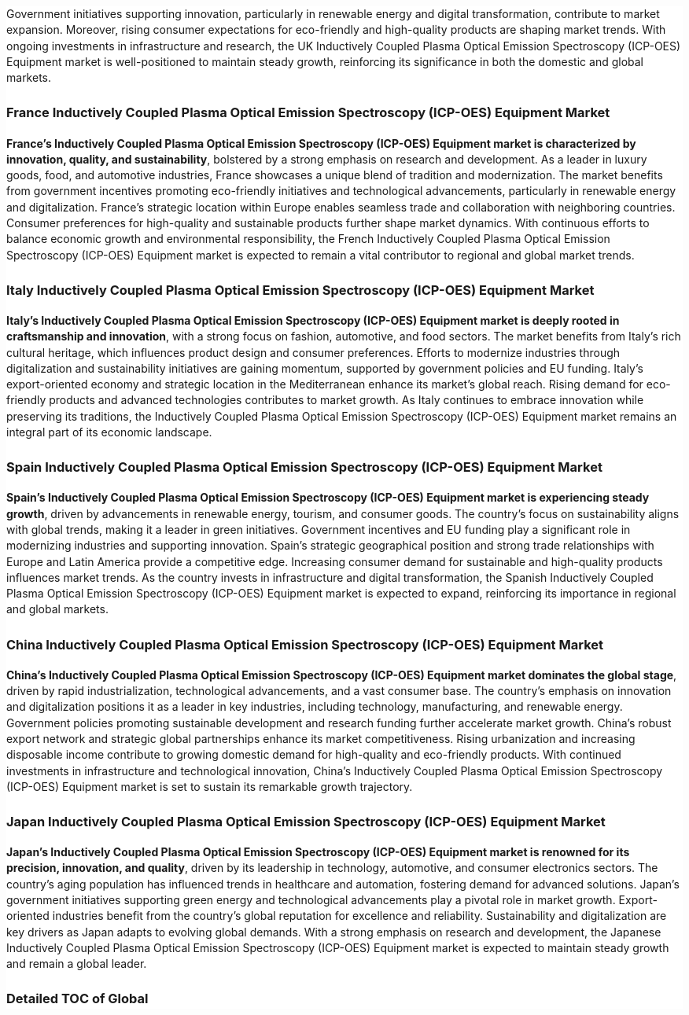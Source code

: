 Government initiatives supporting innovation, particularly in renewable energy and digital transformation, contribute to market expansion. Moreover, rising consumer expectations for eco-friendly and high-quality products are shaping market trends. With ongoing investments in infrastructure and research, the UK Inductively Coupled Plasma Optical Emission Spectroscopy (ICP-OES) Equipment market is well-positioned to maintain steady growth, reinforcing its significance in both the domestic and global markets.</p><h3><strong>France Inductively Coupled Plasma Optical Emission Spectroscopy (ICP-OES) Equipment Market</strong></h3><p><strong>France&rsquo;s Inductively Coupled Plasma Optical Emission Spectroscopy (ICP-OES) Equipment market is characterized by innovation, quality, and sustainability</strong>, bolstered by a strong emphasis on research and development. As a leader in luxury goods, food, and automotive industries, France showcases a unique blend of tradition and modernization. The market benefits from government incentives promoting eco-friendly initiatives and technological advancements, particularly in renewable energy and digitalization. France&rsquo;s strategic location within Europe enables seamless trade and collaboration with neighboring countries. Consumer preferences for high-quality and sustainable products further shape market dynamics. With continuous efforts to balance economic growth and environmental responsibility, the French Inductively Coupled Plasma Optical Emission Spectroscopy (ICP-OES) Equipment market is expected to remain a vital contributor to regional and global market trends.</p><h3><strong>Italy Inductively Coupled Plasma Optical Emission Spectroscopy (ICP-OES) Equipment Market</strong></h3><p><strong>Italy&rsquo;s Inductively Coupled Plasma Optical Emission Spectroscopy (ICP-OES) Equipment market is deeply rooted in craftsmanship and innovation</strong>, with a strong focus on fashion, automotive, and food sectors. The market benefits from Italy&rsquo;s rich cultural heritage, which influences product design and consumer preferences. Efforts to modernize industries through digitalization and sustainability initiatives are gaining momentum, supported by government policies and EU funding. Italy&rsquo;s export-oriented economy and strategic location in the Mediterranean enhance its market&rsquo;s global reach. Rising demand for eco-friendly products and advanced technologies contributes to market growth. As Italy continues to embrace innovation while preserving its traditions, the Inductively Coupled Plasma Optical Emission Spectroscopy (ICP-OES) Equipment market remains an integral part of its economic landscape.</p><h3><strong>Spain Inductively Coupled Plasma Optical Emission Spectroscopy (ICP-OES) Equipment Market</strong></h3><p><strong>Spain&rsquo;s Inductively Coupled Plasma Optical Emission Spectroscopy (ICP-OES) Equipment market is experiencing steady growth</strong>, driven by advancements in renewable energy, tourism, and consumer goods. The country&rsquo;s focus on sustainability aligns with global trends, making it a leader in green initiatives. Government incentives and EU funding play a significant role in modernizing industries and supporting innovation. Spain&rsquo;s strategic geographical position and strong trade relationships with Europe and Latin America provide a competitive edge. Increasing consumer demand for sustainable and high-quality products influences market trends. As the country invests in infrastructure and digital transformation, the Spanish Inductively Coupled Plasma Optical Emission Spectroscopy (ICP-OES) Equipment market is expected to expand, reinforcing its importance in regional and global markets.</p><h3><strong>China Inductively Coupled Plasma Optical Emission Spectroscopy (ICP-OES) Equipment Market</strong></h3><p><strong>China&rsquo;s Inductively Coupled Plasma Optical Emission Spectroscopy (ICP-OES) Equipment market dominates the global stage</strong>, driven by rapid industrialization, technological advancements, and a vast consumer base. The country&rsquo;s emphasis on innovation and digitalization positions it as a leader in key industries, including technology, manufacturing, and renewable energy. Government policies promoting sustainable development and research funding further accelerate market growth. China&rsquo;s robust export network and strategic global partnerships enhance its market competitiveness. Rising urbanization and increasing disposable income contribute to growing domestic demand for high-quality and eco-friendly products. With continued investments in infrastructure and technological innovation, China&rsquo;s Inductively Coupled Plasma Optical Emission Spectroscopy (ICP-OES) Equipment market is set to sustain its remarkable growth trajectory.</p><h3><strong>Japan Inductively Coupled Plasma Optical Emission Spectroscopy (ICP-OES) Equipment Market</strong></h3><p><strong>Japan&rsquo;s Inductively Coupled Plasma Optical Emission Spectroscopy (ICP-OES) Equipment market is renowned for its precision, innovation, and quality</strong>, driven by its leadership in technology, automotive, and consumer electronics sectors. The country&rsquo;s aging population has influenced trends in healthcare and automation, fostering demand for advanced solutions. Japan&rsquo;s government initiatives supporting green energy and technological advancements play a pivotal role in market growth. Export-oriented industries benefit from the country&rsquo;s global reputation for excellence and reliability. Sustainability and digitalization are key drivers as Japan adapts to evolving global demands. With a strong emphasis on research and development, the Japanese Inductively Coupled Plasma Optical Emission Spectroscopy (ICP-OES) Equipment market is expected to maintain steady growth and remain a global leader.</p><h3><span class="">Detailed TOC of Global